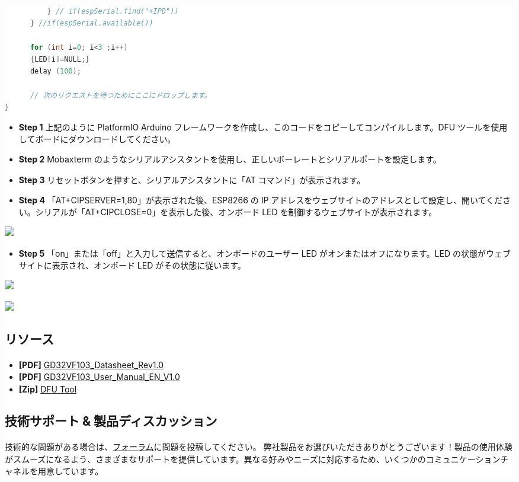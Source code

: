 ```cpp
          } // if(espSerial.find("+IPD"))
      } //if(espSerial.available())
 
      for (int i=0; i<3 ;i++)
      {LED[i]=NULL;}
      delay (100);
 
      // 次のリクエストを待つためにここにドロップします。
}

```

- **Step 1** 上記のように PlatformIO Arduino フレームワークを作成し、このコードをコピーしてコンパイルします。DFU ツールを使用してボードにダウンロードしてください。

- **Step 2** Mobaxterm のようなシリアルアシスタントを使用し、正しいボーレートとシリアルポートを設定します。

- **Step 3** リセットボタンを押すと、シリアルアシスタントに「AT コマンド」が表示されます。

- **Step 4** 「AT+CIPSERVER=1,80」が表示された後、ESP8266 の IP アドレスをウェブサイトのアドレスとして設定し、開いてください。シリアルが「AT+CIPCLOSE=0」を表示した後、オンボード LED を制御するウェブサイトが表示されます。


![](https://files.seeedstudio.com/products/102991310/img/wiki2.png)


- **Step 5** 「on」または「off」と入力して送信すると、オンボードのユーザー LED がオンまたはオフになります。LED の状態がウェブサイトに表示され、オンボード LED がその状態に従います。


![](https://files.seeedstudio.com/products/102991310/img/wiki3.png)



![](https://files.seeedstudio.com/products/102991310/img/wiki4.png)



## リソース

- **[PDF]** [GD32VF103_Datasheet_Rev1.0](https://files.seeedstudio.com/wiki/Bazaar_Document/GD32VF103_Datasheet_Rev1.0.pdf)
- **[PDF]** [GD32VF103_User_Manual_EN_V1.0](https://files.seeedstudio.com/wiki/Bazaar_Document/GD32VF103_User_Manual_EN_V1.0.pdf)
- **[Zip]** [DFU Tool](https://files.seeedstudio.com/wiki/GD32VF103/res/GD32_MCU_Dfu_Tool_V3.8.1.5784_1.rar)


## 技術サポート & 製品ディスカッション
技術的な問題がある場合は、[フォーラム](http://forum.seeedstudio.com/)に問題を投稿してください。
弊社製品をお選びいただきありがとうございます！製品の使用体験がスムーズになるよう、さまざまなサポートを提供しています。異なる好みやニーズに対応するため、いくつかのコミュニケーションチャネルを用意しています。

<div class="button_tech_support_container">
<a href="https://forum.seeedstudio.com/" class="button_forum"></a> 
<a href="https://www.seeedstudio.com/contacts" class="button_email"></a>
</div>

<div class="button_tech_support_container">
<a href="https://discord.gg/eWkprNDMU7" class="button_discord"></a> 
<a href="https://github.com/Seeed-Studio/wiki-documents/discussions/69" class="button_discussion"></a>
</div>
